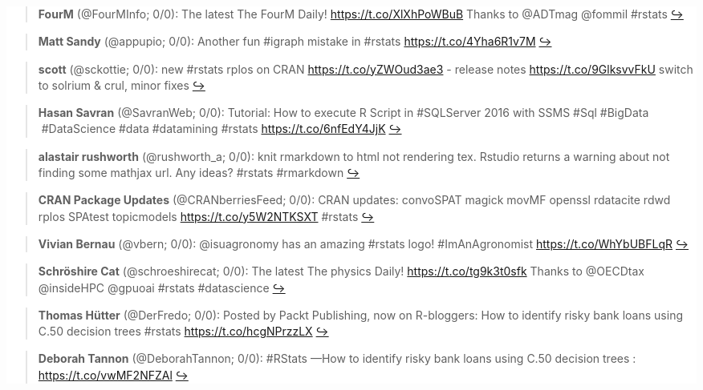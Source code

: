 


> **FourM** (@FourMInfo; 0/0): The latest The FourM Daily! https://t.co/XlXhPoWBuB Thanks to @ADTmag @fommil #rstats  [&#8618;](https://twitter.com/dataandme/status/926499804896735232)




> **Matt Sandy** (@appupio; 0/0): Another fun #igraph mistake in #rstats https://t.co/4Yha6R1v7M  [&#8618;](https://twitter.com/dataandme/status/926498142878609408)




> **scott** (@sckottie; 0/0): new #rstats rplos on CRAN https://t.co/yZWOud3ae3 - release notes https://t.co/9GlksvvFkU switch to solrium &amp; crul, minor fixes  [&#8618;](https://twitter.com/dataandme/status/926497277060845568)




> **Hasan Savran** (@SavranWeb; 0/0): Tutorial: How to execute R Script in #SQLServer 2016 with SSMS #Sql #BigData  #DataScience #data #datamining #rstats https://t.co/6nfEdY4JjK  [&#8618;](https://twitter.com/dataandme/status/926496611861180416)




> **alastair rushworth** (@rushworth_a; 0/0): knit rmarkdown to html not rendering tex. Rstudio returns a warning about not finding some mathjax url. Any ideas? #rstats #rmarkdown  [&#8618;](https://twitter.com/dataandme/status/926496472534798338)




> **CRAN Package Updates** (@CRANberriesFeed; 0/0): CRAN updates: convoSPAT magick movMF openssl rdatacite rdwd rplos SPAtest topicmodels https://t.co/y5W2NTKSXT #rstats  [&#8618;](https://twitter.com/dataandme/status/926494838882783232)




> **Vivian Bernau** (@vbern; 0/0): @isuagronomy has an amazing #rstats logo! #ImAnAgronomist https://t.co/WhYbUBFLqR  [&#8618;](https://twitter.com/dataandme/status/926489580416663552)




> **Schröshire Cat** (@schroeshirecat; 0/0): The latest The physics Daily! https://t.co/tg9k3t0sfk Thanks to @OECDtax @insideHPC @gpuoai #rstats #datascience  [&#8618;](https://twitter.com/dataandme/status/926489298639228934)




> **Thomas Hütter** (@DerFredo; 0/0): Posted by Packt Publishing, now on R-bloggers: How to identify risky bank loans using C.50 decision trees #rstats https://t.co/hcgNPrzzLX  [&#8618;](https://twitter.com/dataandme/status/926489050135105536)




> **Deborah Tannon** (@DeborahTannon; 0/0): #RStats —How to identify risky bank loans using C.50 decision trees : https://t.co/vwMF2NFZAl  [&#8618;](https://twitter.com/dataandme/status/926489029545209856)



